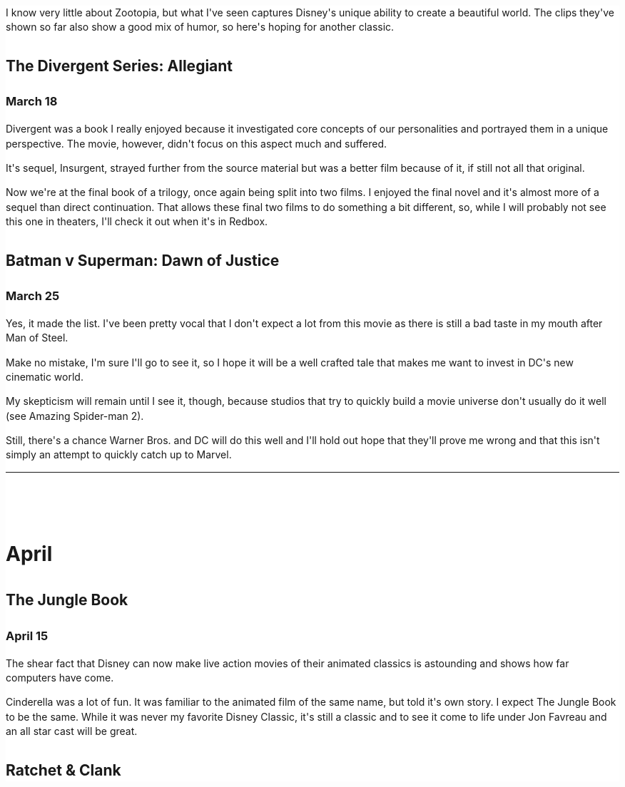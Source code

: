 I know very little about Zootopia, but what I've seen captures Disney's unique ability to create a beautiful world. The clips they've shown so far also show a good mix of humor, so here's hoping for another classic.

## The Divergent Series: Allegiant

### March 18
Divergent was a book I really enjoyed because it investigated core concepts of our personalities and portrayed them in a unique perspective. The movie, however, didn't focus on this aspect much and suffered.

It's sequel, Insurgent, strayed further from the source material but was a better film because of it, if still not all that original.

Now we're at the final book of a trilogy, once again being split into two films. I enjoyed the final novel and it's almost more of a sequel than direct continuation. That allows these final two films to do something a bit different, so, while I will probably not see this one in theaters, I'll check it out when it's in Redbox.

## Batman v Superman: Dawn of Justice

### March 25
Yes, it made the list. I've been pretty vocal that I don't expect a lot from this movie as there is still a bad taste in my mouth after Man of Steel.

Make no mistake, I'm sure I'll go to see it, so I hope it will be a well crafted tale that makes me want to invest in DC's new cinematic world.

My skepticism will remain until I see it, though, because studios that try to quickly build a movie universe don't usually do it well (see Amazing Spider-man 2).

Still, there's a chance Warner Bros. and DC will do this well and I'll hold out hope that they'll prove me wrong and that this isn't simply an attempt to quickly catch up to Marvel.

<hr />
<br /><br />

# April

## The Jungle Book

### April 15
The shear fact that Disney can now make live action movies of their animated classics is astounding and shows how far computers have come.

Cinderella was a lot of fun. It was familiar to the animated film of the same name, but told it's own story. I expect The Jungle Book to be the same. While it was never my favorite Disney Classic, it's still a classic and to see it come to life under Jon Favreau and an all star cast will be great.

## Ratchet & Clank
